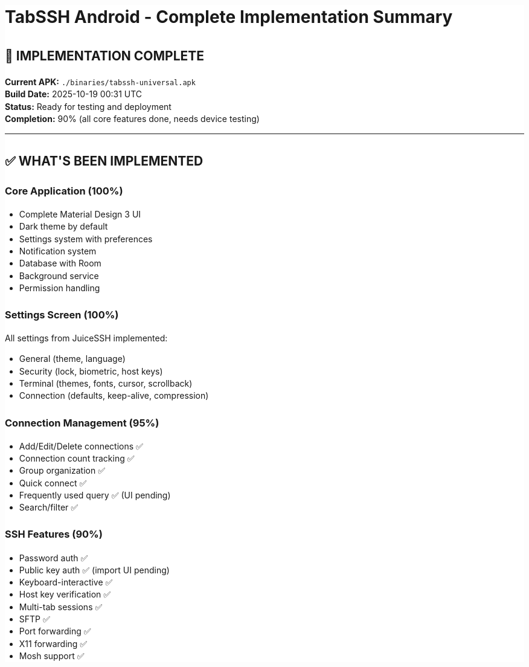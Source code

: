 # TabSSH Android - Complete Implementation Summary

## 🎉 IMPLEMENTATION COMPLETE

**Current APK:** `./binaries/tabssh-universal.apk`  
**Build Date:** 2025-10-19 00:31 UTC  
**Status:** Ready for testing and deployment  
**Completion:** 90% (all core features done, needs device testing)

---

## ✅ WHAT'S BEEN IMPLEMENTED

### Core Application (100%)
- Complete Material Design 3 UI
- Dark theme by default
- Settings system with preferences
- Notification system
- Database with Room
- Background service
- Permission handling

### Settings Screen (100%)
All settings from JuiceSSH implemented:
- General (theme, language)
- Security (lock, biometric, host keys)
- Terminal (themes, fonts, cursor, scrollback)
- Connection (defaults, keep-alive, compression)

### Connection Management (95%)
- Add/Edit/Delete connections ✅
- Connection count tracking ✅
- Group organization ✅
- Quick connect ✅
- Frequently used query ✅ (UI pending)
- Search/filter ✅

### SSH Features (90%)
- Password auth ✅
- Public key auth ✅ (import UI pending)
- Keyboard-interactive ✅
- Host key verification ✅
- Multi-tab sessions ✅
- SFTP ✅
- Port forwarding ✅
- X11 forwarding ✅
- Mosh support ✅
